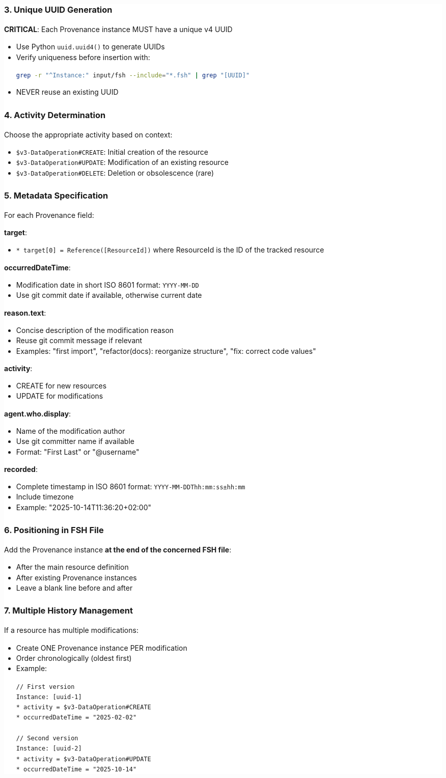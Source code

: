 ### 3. Unique UUID Generation
**CRITICAL**: Each Provenance instance MUST have a unique v4 UUID
- Use Python `uuid.uuid4()` to generate UUIDs
- Verify uniqueness before insertion with:
  ```bash
  grep -r "^Instance:" input/fsh --include="*.fsh" | grep "[UUID]"
  ```
- NEVER reuse an existing UUID

### 4. Activity Determination
Choose the appropriate activity based on context:
- `$v3-DataOperation#CREATE`: Initial creation of the resource
- `$v3-DataOperation#UPDATE`: Modification of an existing resource
- `$v3-DataOperation#DELETE`: Deletion or obsolescence (rare)

### 5. Metadata Specification
For each Provenance field:

**target**:
- `* target[0] = Reference([ResourceId])` where ResourceId is the ID of the tracked resource

**occurredDateTime**:
- Modification date in short ISO 8601 format: `YYYY-MM-DD`
- Use git commit date if available, otherwise current date

**reason.text**:
- Concise description of the modification reason
- Reuse git commit message if relevant
- Examples: "first import", "refactor(docs): reorganize structure", "fix: correct code values"

**activity**:
- CREATE for new resources
- UPDATE for modifications

**agent.who.display**:
- Name of the modification author
- Use git committer name if available
- Format: "First Last" or "@username"

**recorded**:
- Complete timestamp in ISO 8601 format: `YYYY-MM-DDThh:mm:ss±hh:mm`
- Include timezone
- Example: "2025-10-14T11:36:20+02:00"

### 6. Positioning in FSH File
Add the Provenance instance **at the end of the concerned FSH file**:
- After the main resource definition
- After existing Provenance instances
- Leave a blank line before and after

### 7. Multiple History Management
If a resource has multiple modifications:
- Create ONE Provenance instance PER modification
- Order chronologically (oldest first)
- Example:
  ```fsh
  // First version
  Instance: [uuid-1]
  * activity = $v3-DataOperation#CREATE
  * occurredDateTime = "2025-02-02"

  // Second version
  Instance: [uuid-2]
  * activity = $v3-DataOperation#UPDATE
  * occurredDateTime = "2025-10-14"
  ```